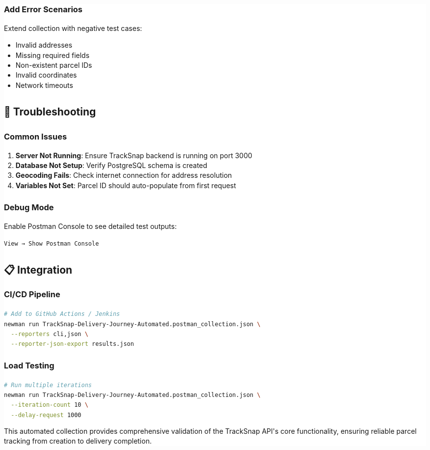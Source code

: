 ### Add Error Scenarios
Extend collection with negative test cases:
- Invalid addresses
- Missing required fields  
- Non-existent parcel IDs
- Invalid coordinates
- Network timeouts

## 🐛 Troubleshooting

### Common Issues
1. **Server Not Running**: Ensure TrackSnap backend is running on port 3000
2. **Database Not Setup**: Verify PostgreSQL schema is created
3. **Geocoding Fails**: Check internet connection for address resolution
4. **Variables Not Set**: Parcel ID should auto-populate from first request

### Debug Mode
Enable Postman Console to see detailed test outputs:
```
View → Show Postman Console
```

## 📋 Integration

### CI/CD Pipeline
```bash
# Add to GitHub Actions / Jenkins
newman run TrackSnap-Delivery-Journey-Automated.postman_collection.json \
  --reporters cli,json \
  --reporter-json-export results.json
```

### Load Testing
```bash
# Run multiple iterations
newman run TrackSnap-Delivery-Journey-Automated.postman_collection.json \
  --iteration-count 10 \
  --delay-request 1000
```

This automated collection provides comprehensive validation of the TrackSnap API's core functionality, ensuring reliable parcel tracking from creation to delivery completion.